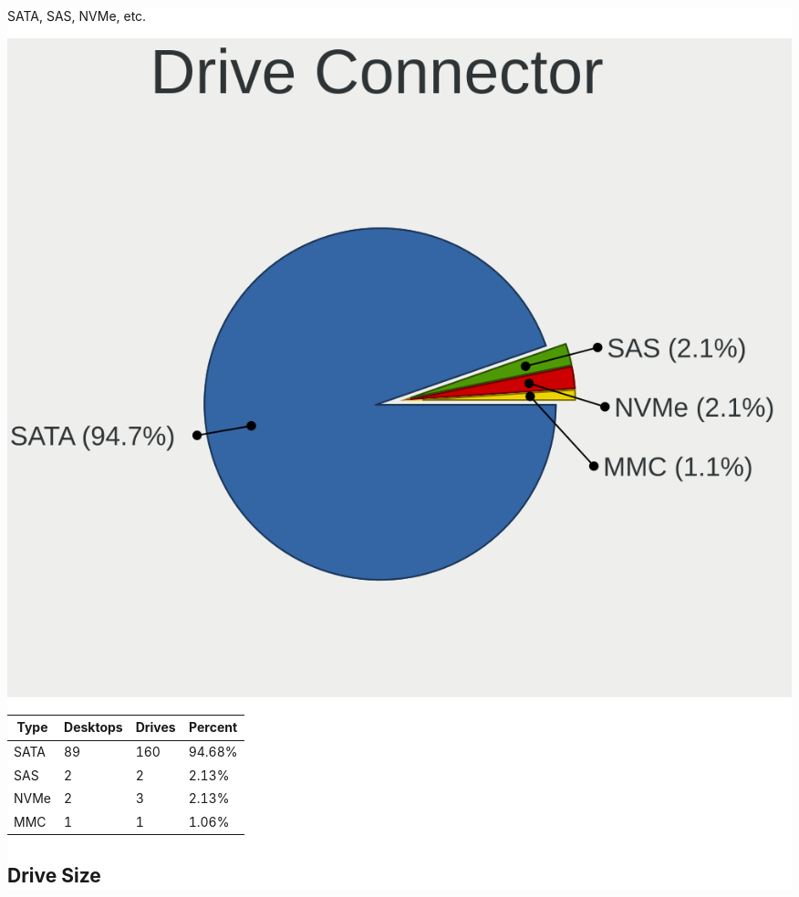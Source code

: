 SATA, SAS, NVMe, etc.

![Drive Connector](./images/pie_chart/drive_bus.svg)


| Type | Desktops | Drives | Percent |
|------|----------|--------|---------|
| SATA | 89       | 160    | 94.68%  |
| SAS  | 2        | 2      | 2.13%   |
| NVMe | 2        | 3      | 2.13%   |
| MMC  | 1        | 1      | 1.06%   |

Drive Size
----------
